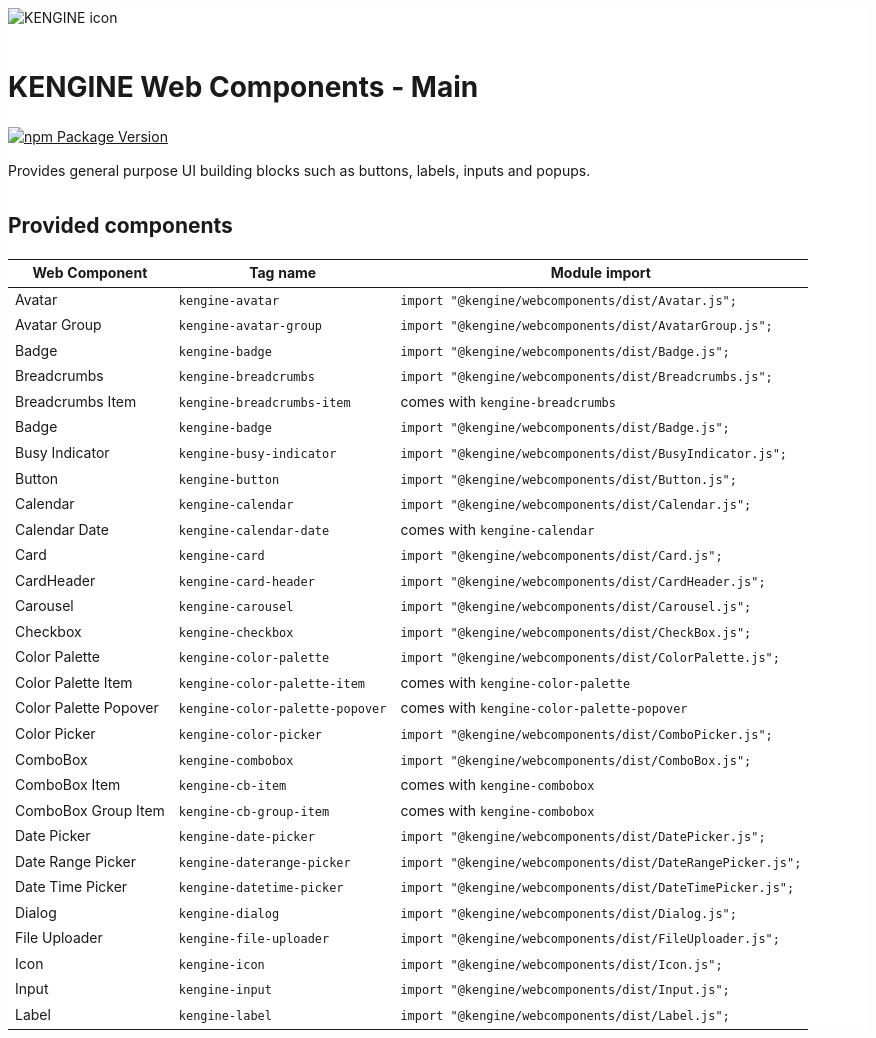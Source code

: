 ![KENGINE icon](https://raw.githubusercontent.com/KHULNASOFT/kengine-webcomponents/main/docs/images/KENGINE_logo_wide.png)


# KENGINE Web Components - Main

[![npm Package Version](https://badge.fury.io/js/%40kengine%2Fwebcomponents.svg)](https://www.npmjs.com/package/@kengine/webcomponents)

Provides general purpose UI building blocks such as buttons, labels, inputs and popups.

## Provided components

| Web Component            | Tag name                    | Module import                                              |
|--------------------------|-----------------------------|------------------------------------------------------------|
| Avatar                   | `kengine-avatar`                | `import "@kengine/webcomponents/dist/Avatar.js";`              |
| Avatar Group             | `kengine-avatar-group`          | `import "@kengine/webcomponents/dist/AvatarGroup.js";`         |
| Badge                    | `kengine-badge`                 | `import "@kengine/webcomponents/dist/Badge.js";`               |
| Breadcrumbs              | `kengine-breadcrumbs`           | `import "@kengine/webcomponents/dist/Breadcrumbs.js";`         |
| Breadcrumbs Item         | `kengine-breadcrumbs-item`      | comes with `kengine-breadcrumbs`                               |
| Badge                    | `kengine-badge`                 | `import "@kengine/webcomponents/dist/Badge.js";`               |
| Busy Indicator           | `kengine-busy-indicator`        | `import "@kengine/webcomponents/dist/BusyIndicator.js";`       |
| Button                   | `kengine-button`                | `import "@kengine/webcomponents/dist/Button.js";`              |
| Calendar                 | `kengine-calendar`              | `import "@kengine/webcomponents/dist/Calendar.js";`            |
| Calendar Date            | `kengine-calendar-date`         | comes with `kengine-calendar`                                  |
| Card                     | `kengine-card`                  | `import "@kengine/webcomponents/dist/Card.js";`                |
| CardHeader               | `kengine-card-header`           | `import "@kengine/webcomponents/dist/CardHeader.js";`          |
| Carousel                 | `kengine-carousel`              | `import "@kengine/webcomponents/dist/Carousel.js";`            |
| Checkbox                 | `kengine-checkbox`              | `import "@kengine/webcomponents/dist/CheckBox.js";`            |
| Color Palette            | `kengine-color-palette`         | `import "@kengine/webcomponents/dist/ColorPalette.js";`        |
| Color Palette Item       | `kengine-color-palette-item`    | comes with `kengine-color-palette`                             |
| Color Palette Popover    | `kengine-color-palette-popover` | comes with `kengine-color-palette-popover`                     |
| Color Picker             | `kengine-color-picker`          | `import "@kengine/webcomponents/dist/ComboPicker.js";`         |
| ComboBox                 | `kengine-combobox`              | `import "@kengine/webcomponents/dist/ComboBox.js";`            |
| ComboBox Item            | `kengine-cb-item`               | comes with `kengine-combobox`                                  |
| ComboBox Group Item      | `kengine-cb-group-item`         | comes with `kengine-combobox`                                  |
| Date Picker              | `kengine-date-picker`           | `import "@kengine/webcomponents/dist/DatePicker.js";`          |
| Date Range Picker        | `kengine-daterange-picker`      | `import "@kengine/webcomponents/dist/DateRangePicker.js";`     |
| Date Time Picker         | `kengine-datetime-picker`       | `import "@kengine/webcomponents/dist/DateTimePicker.js";`      |
| Dialog                   | `kengine-dialog`                | `import "@kengine/webcomponents/dist/Dialog.js";`              |
| File Uploader            | `kengine-file-uploader`         | `import "@kengine/webcomponents/dist/FileUploader.js";`        |
| Icon                     | `kengine-icon`                  | `import "@kengine/webcomponents/dist/Icon.js";`                |
| Input                    | `kengine-input`                 | `import "@kengine/webcomponents/dist/Input.js";`               |
| Label                    | `kengine-label`                 | `import "@kengine/webcomponents/dist/Label.js";`               |